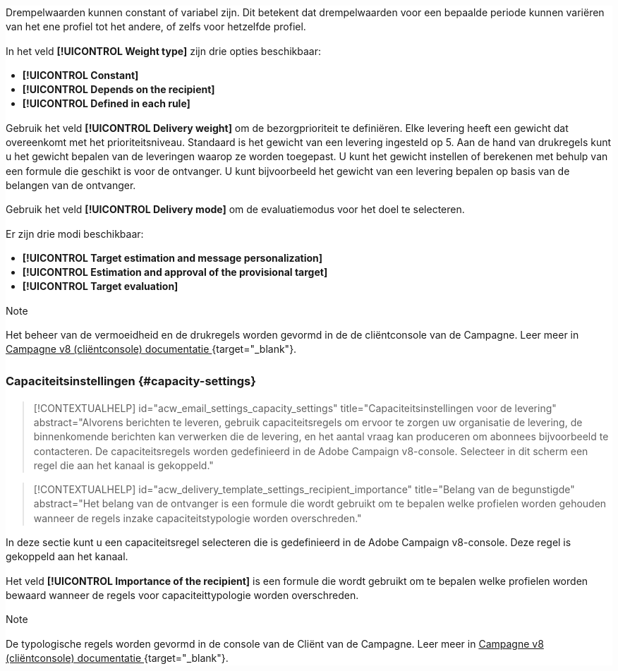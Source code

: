 Drempelwaarden kunnen constant of variabel zijn. Dit betekent dat drempelwaarden voor een bepaalde periode kunnen variëren van het ene profiel tot het andere, of zelfs voor hetzelfde profiel.

In het veld **[!UICONTROL Weight type]** zijn drie opties beschikbaar:

* **[!UICONTROL Constant]**
* **[!UICONTROL Depends on the recipient]**
* **[!UICONTROL Defined in each rule]**

Gebruik het veld **[!UICONTROL Delivery weight]** om de bezorgprioriteit te definiëren. Elke levering heeft een gewicht dat overeenkomt met het prioriteitsniveau. Standaard is het gewicht van een levering ingesteld op 5. Aan de hand van drukregels kunt u het gewicht bepalen van de leveringen waarop ze worden toegepast. U kunt het gewicht instellen of berekenen met behulp van een formule die geschikt is voor de ontvanger. U kunt bijvoorbeeld het gewicht van een levering bepalen op basis van de belangen van de ontvanger.

Gebruik het veld **[!UICONTROL Delivery mode]** om de evaluatiemodus voor het doel te selecteren.

Er zijn drie modi beschikbaar:

* **[!UICONTROL Target estimation and message personalization]**
* **[!UICONTROL Estimation and approval of the provisional target]**
* **[!UICONTROL Target evaluation]**

>[!NOTE]
>
>Het beheer van de vermoeidheid en de drukregels worden gevormd in de de cliëntconsole van de Campagne. Leer meer in [ Campagne v8 (cliëntconsole) documentatie ](https://experienceleague.adobe.com/docs/campaign/automation/campaign-optimization/pressure-rules.html?lang=nl-NL){target="_blank"}.

### Capaciteitsinstellingen {#capacity-settings}

>[!CONTEXTUALHELP]
>id="acw_email_settings_capacity_settings"
>title="Capaciteitsinstellingen voor de levering"
>abstract="Alvorens berichten te leveren, gebruik capaciteitsregels om ervoor te zorgen uw organisatie de levering, de binnenkomende berichten kan verwerken die de levering, en het aantal vraag kan produceren om abonnees bijvoorbeeld te contacteren. De capaciteitsregels worden gedefinieerd in de Adobe Campaign v8-console. Selecteer in dit scherm een regel die aan het kanaal is gekoppeld."

>[!CONTEXTUALHELP]
>id="acw_delivery_template_settings_recipient_importance"
>title="Belang van de begunstigde"
>abstract="Het belang van de ontvanger is een formule die wordt gebruikt om te bepalen welke profielen worden gehouden wanneer de regels inzake capaciteitstypologie worden overschreden."

In deze sectie kunt u een capaciteitsregel selecteren die is gedefinieerd in de Adobe Campaign v8-console. Deze regel is gekoppeld aan het kanaal.

Het veld **[!UICONTROL Importance of the recipient]** is een formule die wordt gebruikt om te bepalen welke profielen worden bewaard wanneer de regels voor capaciteittypologie worden overschreden.

>[!NOTE]
>
>De typologische regels worden gevormd in de console van de Cliënt van de Campagne. Leer meer in [ Campagne v8 (cliëntconsole) documentatie ](https://experienceleague.adobe.com/docs/campaign/automation/campaign-optimization/consistency-rules.html?lang=nl-NL){target="_blank"}.
